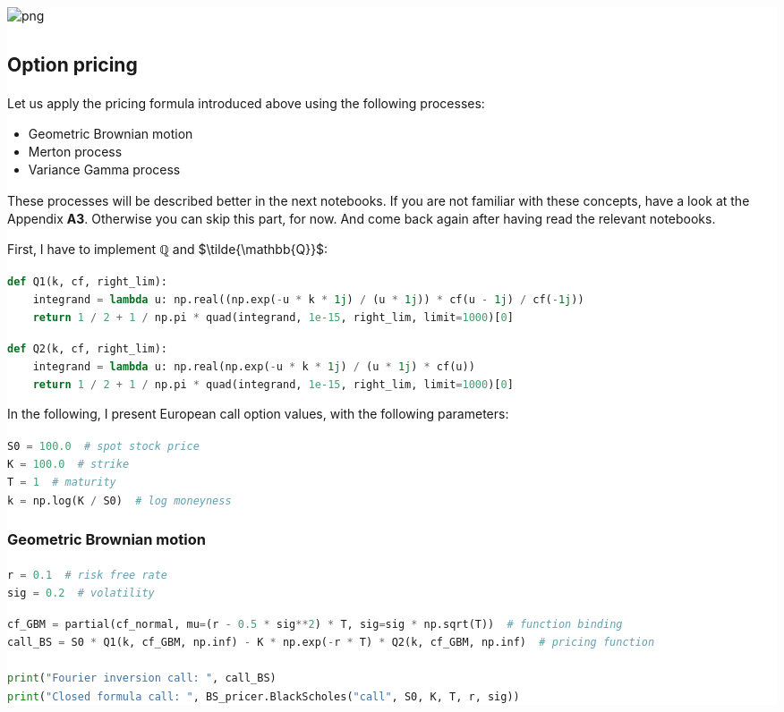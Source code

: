 ```python
```


    
![png](1.3%20Fourier%20transform%20methods_files/1.3%20Fourier%20transform%20methods_24_0.png)
    


<a id='sec3'></a>
## Option pricing

Let us apply the pricing formula introduced above using the following processes:
- Geometric Brownian motion
- Merton process
- Variance Gamma process

These processes will be described better in the next notebooks. If you are not familiar with these concepts, have a look at the Appendix **A3**. Otherwise you can skip this part, for now. And come back again after having read the relevant notebooks.

First, I have to implement $\mathbb{Q}$ and $\tilde{\mathbb{Q}}$:


```python
def Q1(k, cf, right_lim):
    integrand = lambda u: np.real((np.exp(-u * k * 1j) / (u * 1j)) * cf(u - 1j) / cf(-1j))
    return 1 / 2 + 1 / np.pi * quad(integrand, 1e-15, right_lim, limit=1000)[0]
```


```python
def Q2(k, cf, right_lim):
    integrand = lambda u: np.real(np.exp(-u * k * 1j) / (u * 1j) * cf(u))
    return 1 / 2 + 1 / np.pi * quad(integrand, 1e-15, right_lim, limit=1000)[0]
```

In the following, I present European call option values, with the following parameters:


```python
S0 = 100.0  # spot stock price
K = 100.0  # strike
T = 1  # maturity
k = np.log(K / S0)  # log moneyness
```

### Geometric Brownian motion


```python
r = 0.1  # risk free rate
sig = 0.2  # volatility
```


```python
cf_GBM = partial(cf_normal, mu=(r - 0.5 * sig**2) * T, sig=sig * np.sqrt(T))  # function binding
call_BS = S0 * Q1(k, cf_GBM, np.inf) - K * np.exp(-r * T) * Q2(k, cf_GBM, np.inf)  # pricing function

print("Fourier inversion call: ", call_BS)
print("Closed formula call: ", BS_pricer.BlackScholes("call", S0, K, T, r, sig))
```
